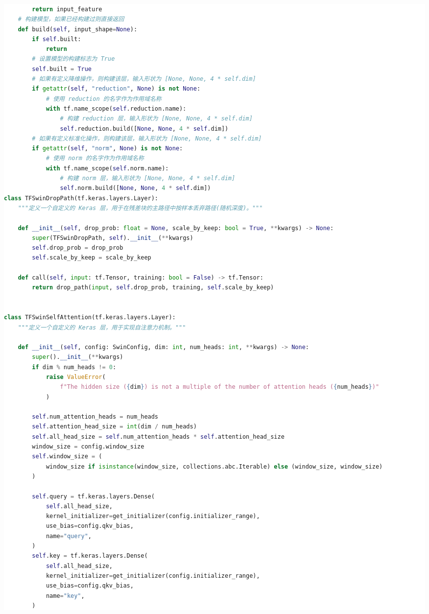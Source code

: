 ```py
        return input_feature
    # 构建模型，如果已经构建过则直接返回
    def build(self, input_shape=None):
        if self.built:
            return
        # 设置模型的构建标志为 True
        self.built = True
        # 如果有定义降维操作，则构建该层，输入形状为 [None, None, 4 * self.dim]
        if getattr(self, "reduction", None) is not None:
            # 使用 reduction 的名字作为作用域名称
            with tf.name_scope(self.reduction.name):
                # 构建 reduction 层，输入形状为 [None, None, 4 * self.dim]
                self.reduction.build([None, None, 4 * self.dim])
        # 如果有定义标准化操作，则构建该层，输入形状为 [None, None, 4 * self.dim]
        if getattr(self, "norm", None) is not None:
            # 使用 norm 的名字作为作用域名称
            with tf.name_scope(self.norm.name):
                # 构建 norm 层，输入形状为 [None, None, 4 * self.dim]
                self.norm.build([None, None, 4 * self.dim])
class TFSwinDropPath(tf.keras.layers.Layer):
    """定义一个自定义的 Keras 层，用于在残差块的主路径中按样本丢弃路径(随机深度)。"""

    def __init__(self, drop_prob: float = None, scale_by_keep: bool = True, **kwargs) -> None:
        super(TFSwinDropPath, self).__init__(**kwargs)
        self.drop_prob = drop_prob
        self.scale_by_keep = scale_by_keep

    def call(self, input: tf.Tensor, training: bool = False) -> tf.Tensor:
        return drop_path(input, self.drop_prob, training, self.scale_by_keep)


class TFSwinSelfAttention(tf.keras.layers.Layer):
    """定义一个自定义的 Keras 层，用于实现自注意力机制。"""

    def __init__(self, config: SwinConfig, dim: int, num_heads: int, **kwargs) -> None:
        super().__init__(**kwargs)
        if dim % num_heads != 0:
            raise ValueError(
                f"The hidden size ({dim}) is not a multiple of the number of attention heads ({num_heads})"
            )

        self.num_attention_heads = num_heads
        self.attention_head_size = int(dim / num_heads)
        self.all_head_size = self.num_attention_heads * self.attention_head_size
        window_size = config.window_size
        self.window_size = (
            window_size if isinstance(window_size, collections.abc.Iterable) else (window_size, window_size)
        )

        self.query = tf.keras.layers.Dense(
            self.all_head_size,
            kernel_initializer=get_initializer(config.initializer_range),
            use_bias=config.qkv_bias,
            name="query",
        )
        self.key = tf.keras.layers.Dense(
            self.all_head_size,
            kernel_initializer=get_initializer(config.initializer_range),
            use_bias=config.qkv_bias,
            name="key",
        )
```